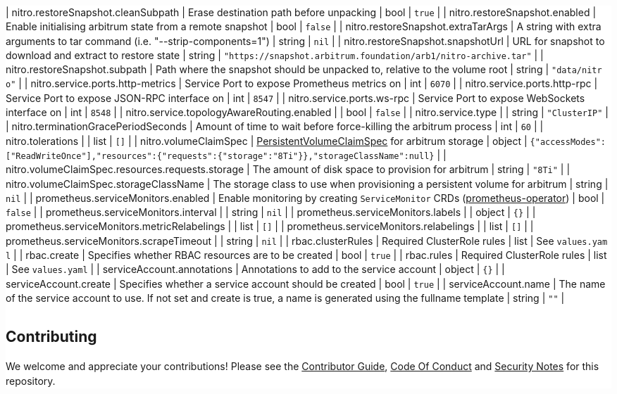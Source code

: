  | nitro.restoreSnapshot.cleanSubpath | Erase destination path before unpacking | bool | `true` |
 | nitro.restoreSnapshot.enabled | Enable initialising arbitrum state from a remote snapshot | bool | `false` |
 | nitro.restoreSnapshot.extraTarArgs | A string with extra arguments to tar command (i.e. "--strip-components=1") | string | `nil` |
 | nitro.restoreSnapshot.snapshotUrl | URL for snapshot to download and extract to restore state | string | `"https://snapshot.arbitrum.foundation/arb1/nitro-archive.tar"` |
 | nitro.restoreSnapshot.subpath | Path where the snapshot should be unpacked to, relative to the volume root | string | `"data/nitro"` |
 | nitro.service.ports.http-metrics | Service Port to expose Prometheus metrics on | int | `6070` |
 | nitro.service.ports.http-rpc | Service Port to expose JSON-RPC interface on | int | `8547` |
 | nitro.service.ports.ws-rpc | Service Port to expose WebSockets interface on | int | `8548` |
 | nitro.service.topologyAwareRouting.enabled |  | bool | `false` |
 | nitro.service.type |  | string | `"ClusterIP"` |
 | nitro.terminationGracePeriodSeconds | Amount of time to wait before force-killing the arbitrum process | int | `60` |
 | nitro.tolerations |  | list | `[]` |
 | nitro.volumeClaimSpec | [PersistentVolumeClaimSpec](https://kubernetes.io/docs/reference/generated/kubernetes-api/v1.23/#persistentvolumeclaimspec-v1-core) for arbitrum storage | object | `{"accessModes":["ReadWriteOnce"],"resources":{"requests":{"storage":"8Ti"}},"storageClassName":null}` |
 | nitro.volumeClaimSpec.resources.requests.storage | The amount of disk space to provision for arbitrum | string | `"8Ti"` |
 | nitro.volumeClaimSpec.storageClassName | The storage class to use when provisioning a persistent volume for arbitrum | string | `nil` |
 | prometheus.serviceMonitors.enabled | Enable monitoring by creating `ServiceMonitor` CRDs ([prometheus-operator](https://github.com/prometheus-operator/prometheus-operator)) | bool | `false` |
 | prometheus.serviceMonitors.interval |  | string | `nil` |
 | prometheus.serviceMonitors.labels |  | object | `{}` |
 | prometheus.serviceMonitors.metricRelabelings |  | list | `[]` |
 | prometheus.serviceMonitors.relabelings |  | list | `[]` |
 | prometheus.serviceMonitors.scrapeTimeout |  | string | `nil` |
 | rbac.clusterRules | Required ClusterRole rules | list | See `values.yaml` |
 | rbac.create | Specifies whether RBAC resources are to be created | bool | `true` |
 | rbac.rules | Required ClusterRole rules | list | See `values.yaml` |
 | serviceAccount.annotations | Annotations to add to the service account | object | `{}` |
 | serviceAccount.create | Specifies whether a service account should be created | bool | `true` |
 | serviceAccount.name | The name of the service account to use. If not set and create is true, a name is generated using the fullname template | string | `""` |

## Contributing

We welcome and appreciate your contributions! Please see the [Contributor Guide](/CONTRIBUTING.md), [Code Of Conduct](/CODE_OF_CONDUCT.md) and [Security Notes](/SECURITY.md) for this repository.
